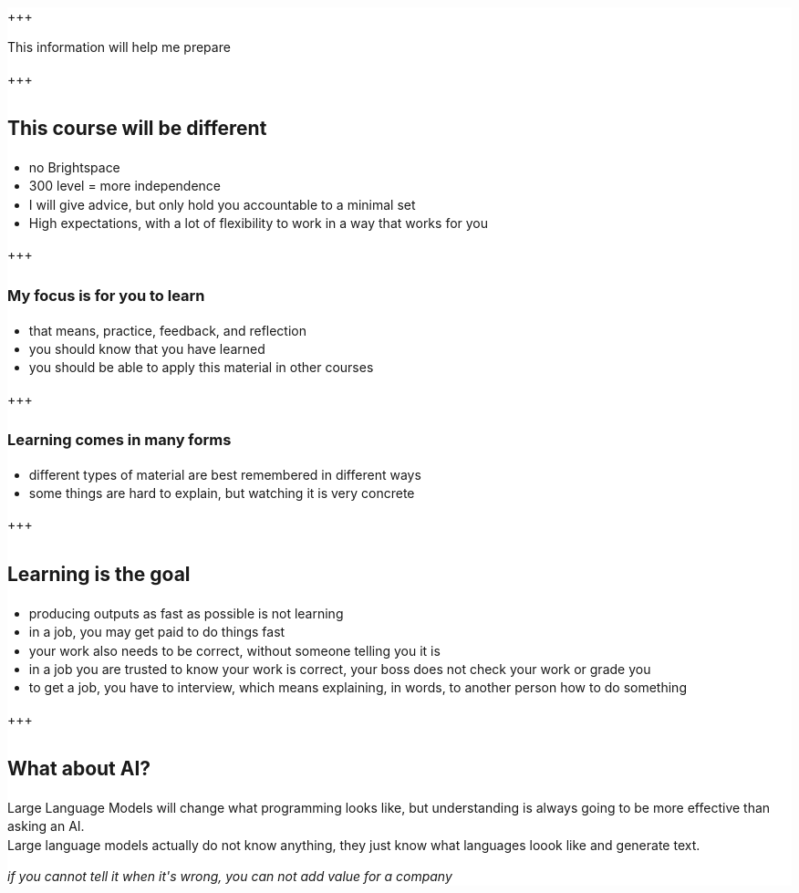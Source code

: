 
+++

This information will help me prepare


+++

## This course will be different

- no Brightspace
- 300 level = more independence
- I will give advice, but only hold you accountable to a minimal set
- High expectations, with a lot of flexibility to work in a way that works for you


+++

### My focus is for you to learn


- that means, practice, feedback, and reflection
- you should know that you have learned
- you should be able to apply this material in other courses

+++

### Learning comes in many forms

- different types of material are best remembered in different ways
- some things are hard to explain, but watching it  is very concrete

+++

## Learning is the goal

- producing outputs as fast as possible is not learning
- in a job, you may get paid to do things fast
- your work also needs to be correct, without someone telling you it is
- in a job you are trusted to know your work is correct, your boss does not check your work or grade you
- to get a job, you have to interview, which means explaining, in words, to another person how to do something


+++

## What about AI?

Large Language Models will change what programming looks like, but understanding is always going to be more effective than asking an AI.  
Large language models actually do not know anything, they just know what languages loook like and generate text.  


*if you cannot tell it when it's wrong, you can not add value for a company*

